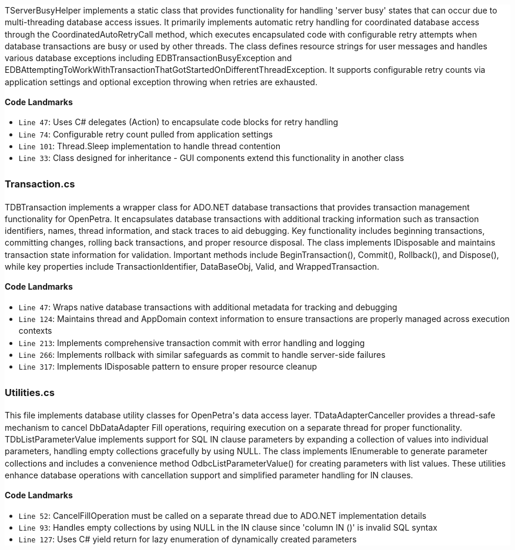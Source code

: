 TServerBusyHelper implements a static class that provides functionality for handling 'server busy' states that can occur due to multi-threading database access issues. It primarily implements automatic retry handling for coordinated database access through the CoordinatedAutoRetryCall method, which executes encapsulated code with configurable retry attempts when database transactions are busy or used by other threads. The class defines resource strings for user messages and handles various database exceptions including EDBTransactionBusyException and EDBAttemptingToWorkWithTransactionThatGotStartedOnDifferentThreadException. It supports configurable retry counts via application settings and optional exception throwing when retries are exhausted.

 **Code Landmarks**
- `Line 47`: Uses C# delegates (Action) to encapsulate code blocks for retry handling
- `Line 74`: Configurable retry count pulled from application settings
- `Line 101`: Thread.Sleep implementation to handle thread contention
- `Line 33`: Class designed for inheritance - GUI components extend this functionality in another class
### Transaction.cs

TDBTransaction implements a wrapper class for ADO.NET database transactions that provides transaction management functionality for OpenPetra. It encapsulates database transactions with additional tracking information such as transaction identifiers, names, thread information, and stack traces to aid debugging. Key functionality includes beginning transactions, committing changes, rolling back transactions, and proper resource disposal. The class implements IDisposable and maintains transaction state information for validation. Important methods include BeginTransaction(), Commit(), Rollback(), and Dispose(), while key properties include TransactionIdentifier, DataBaseObj, Valid, and WrappedTransaction.

 **Code Landmarks**
- `Line 47`: Wraps native database transactions with additional metadata for tracking and debugging
- `Line 124`: Maintains thread and AppDomain context information to ensure transactions are properly managed across execution contexts
- `Line 213`: Implements comprehensive transaction commit with error handling and logging
- `Line 266`: Implements rollback with similar safeguards as commit to handle server-side failures
- `Line 317`: Implements IDisposable pattern to ensure proper resource cleanup
### Utilities.cs

This file implements database utility classes for OpenPetra's data access layer. TDataAdapterCanceller provides a thread-safe mechanism to cancel DbDataAdapter Fill operations, requiring execution on a separate thread for proper functionality. TDbListParameterValue implements support for SQL IN clause parameters by expanding a collection of values into individual parameters, handling empty collections gracefully by using NULL. The class implements IEnumerable<OdbcParameter> to generate parameter collections and includes a convenience method OdbcListParameterValue() for creating parameters with list values. These utilities enhance database operations with cancellation support and simplified parameter handling for IN clauses.

 **Code Landmarks**
- `Line 52`: CancelFillOperation must be called on a separate thread due to ADO.NET implementation details
- `Line 93`: Handles empty collections by using NULL in the IN clause since 'column IN ()' is invalid SQL syntax
- `Line 127`: Uses C# yield return for lazy enumeration of dynamically created parameters

[Generated by the Sage AI expert workbench: 2025-03-30 02:22:57  https://sage-tech.ai/workbench]: #
